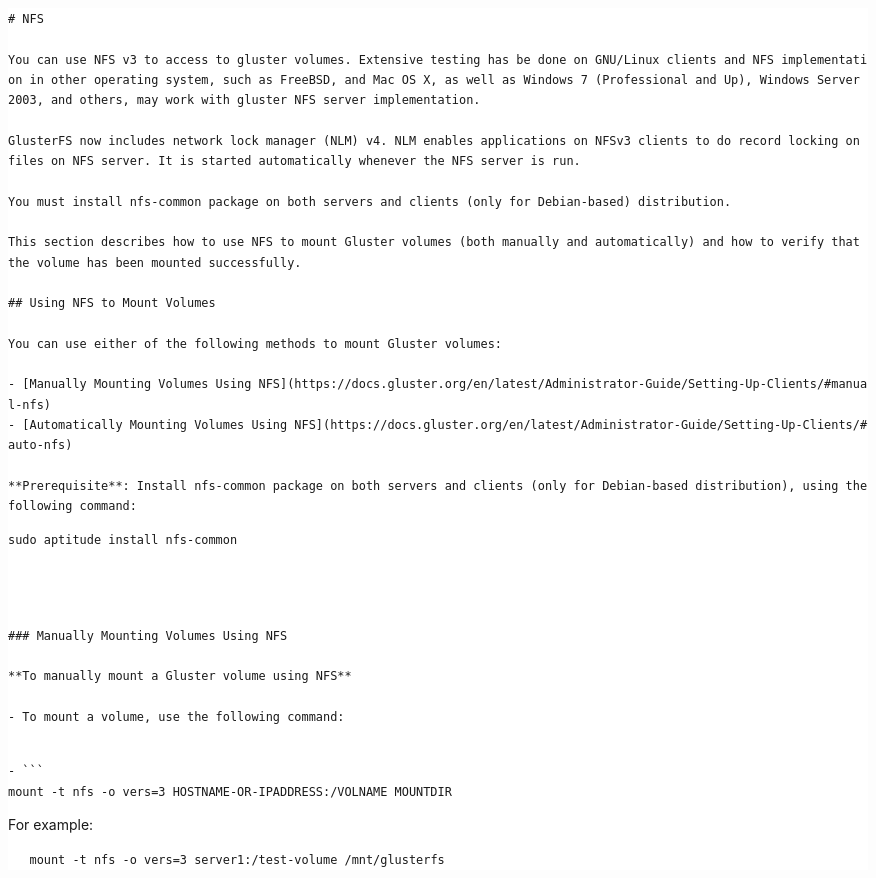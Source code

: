 ```
# NFS

You can use NFS v3 to access to gluster volumes. Extensive testing has be done on GNU/Linux clients and NFS implementation in other operating system, such as FreeBSD, and Mac OS X, as well as Windows 7 (Professional and Up), Windows Server 2003, and others, may work with gluster NFS server implementation.

GlusterFS now includes network lock manager (NLM) v4. NLM enables applications on NFSv3 clients to do record locking on files on NFS server. It is started automatically whenever the NFS server is run.

You must install nfs-common package on both servers and clients (only for Debian-based) distribution.

This section describes how to use NFS to mount Gluster volumes (both manually and automatically) and how to verify that the volume has been mounted successfully.

## Using NFS to Mount Volumes

You can use either of the following methods to mount Gluster volumes:

- [Manually Mounting Volumes Using NFS](https://docs.gluster.org/en/latest/Administrator-Guide/Setting-Up-Clients/#manual-nfs)
- [Automatically Mounting Volumes Using NFS](https://docs.gluster.org/en/latest/Administrator-Guide/Setting-Up-Clients/#auto-nfs)

**Prerequisite**: Install nfs-common package on both servers and clients (only for Debian-based distribution), using the following command:

```
    sudo aptitude install nfs-common
```



### Manually Mounting Volumes Using NFS

**To manually mount a Gluster volume using NFS**

- To mount a volume, use the following command:

  ```
  
  ```

- ```
  mount -t nfs -o vers=3 HOSTNAME-OR-IPADDRESS:/VOLNAME MOUNTDIR
  ```

For example:

```
   mount -t nfs -o vers=3 server1:/test-volume /mnt/glusterfs
```
